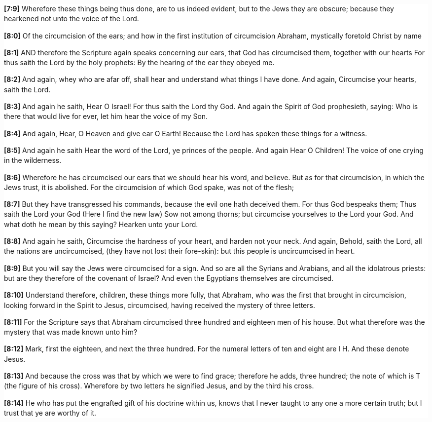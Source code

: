 **[7:9]** Wherefore these things being thus done, are to us indeed evident, but to the Jews they are obscure; because they hearkened not unto the voice of the Lord.



**[8:0]** Of the circumcision of the ears; and how in the first institution of circumcision Abraham, mystically foretold Christ by name

**[8:1]** AND therefore the Scripture again speaks concerning our ears, that God has circumcised them, together with our hearts For thus saith the Lord by the holy prophets: By the hearing of the ear they obeyed me.

**[8:2]** And again, whey who are afar off, shall hear and understand what things I have done. And again, Circumcise your hearts, saith the Lord.

**[8:3]** And again he saith, Hear O Israel! For thus saith the Lord thy God. And again the Spirit of God prophesieth, saying: Who is there that would live for ever, let him hear the voice of my Son.

**[8:4]** And again, Hear, O Heaven and give ear O Earth! Because the Lord has spoken these things for a witness.

**[8:5]** And again he saith Hear the word of the Lord, ye princes of the people. And again Hear O Children! The voice of one crying in the wilderness.

**[8:6]** Wherefore he has circumcised our ears that we should hear his word, and believe. But as for that circumcision, in which the Jews trust, it is abolished. For the circumcision of which God spake, was not of the flesh;

**[8:7]** But they have transgressed his commands, because the evil one hath deceived them. For thus God bespeaks them; Thus saith the Lord your God (Here I find the new law) Sow not among thorns; but circumcise yourselves to the Lord your God. And what doth he mean by this saying? Hearken unto your Lord.

**[8:8]** And again he saith, Circumcise the hardness of your heart, and harden not your neck. And again, Behold, saith the Lord, all the nations are uncircumcised, (they have not lost their fore-skin): but this people is uncircumcised in heart.

**[8:9]** But you will say the Jews were circumcised for a sign. And so are all the Syrians and Arabians, and all the idolatrous priests: but are they therefore of the covenant of Israel? And even the Egyptians themselves are circumcised.

**[8:10]** Understand therefore, children, these things more fully, that Abraham, who was the first that brought in circumcision, looking forward in the Spirit to Jesus, circumcised, having received the mystery of three letters.

**[8:11]** For the Scripture says that Abraham circumcised three hundred and eighteen men of his house. But what therefore was the mystery that was made known unto him?

**[8:12]** Mark, first the eighteen, and next the three hundred. For the numeral letters of ten and eight are I H. And these denote Jesus.

**[8:13]** And because the cross was that by which we were to find grace; therefore he adds, three hundred; the note of which is T (the figure of his cross). Wherefore by two letters he signified Jesus, and by the third his cross.

**[8:14]** He who has put the engrafted gift of his doctrine within us, knows that I never taught to any one a more certain truth; but I trust that ye are worthy of it.


